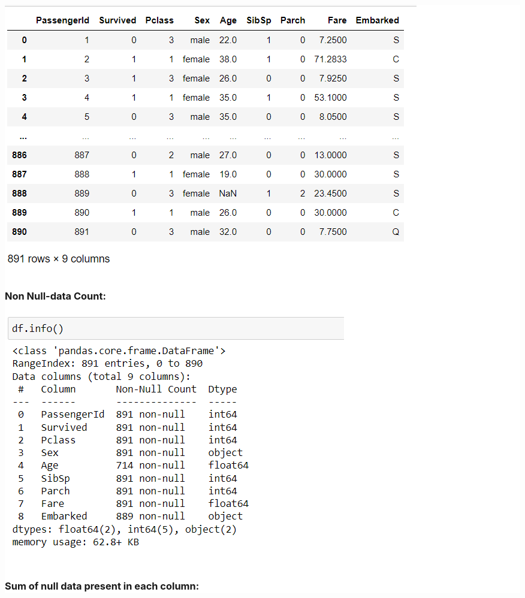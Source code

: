 ![op](./2c.png)
### Non Null-data Count:
![op](./2d.png)
### Sum of null data present in each column: